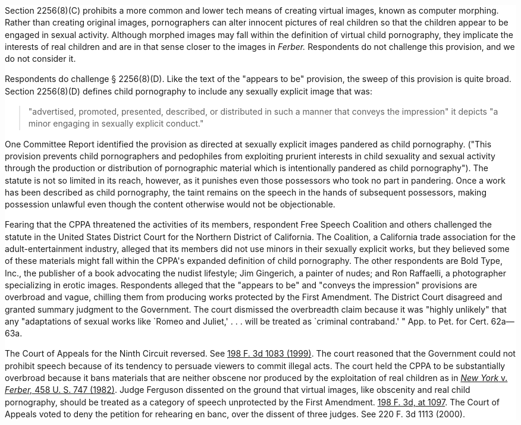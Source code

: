 Section 2256(8)(C) prohibits a more common and lower tech means of
creating virtual images, known as computer morphing. Rather than
creating original images, pornographers can alter innocent pictures of
real children so that the children appear to be engaged in sexual
activity. Although morphed images may fall within the definition of
virtual child pornography, they implicate the interests of real children
and are in that sense closer to the images in *Ferber.* Respondents do
not challenge this provision, and we do not consider it.

Respondents do challenge § 2256(8)(D). Like the text of the "appears to
be" provision, the sweep of this provision is quite broad. Section
2256(8)(D) defines child pornography to include any sexually explicit
image that was:

> "advertised, promoted, presented, described, or
distributed in such a manner that conveys the impression" it depicts "a
minor engaging in sexually explicit conduct." 

One Committee Report
identified the provision as directed at sexually explicit images
pandered as child pornography. 
("This provision prevents child pornographers and pedophiles from
exploiting prurient interests in child sexuality and sexual activity
through the production or distribution of pornographic material which is
intentionally pandered as child pornography"). The statute is not so
limited in its reach, however, as it punishes even  those
possessors who took no part in pandering. Once a work has been described
as child pornography, the taint remains on the speech in the hands of
subsequent possessors, making possession unlawful even though the
content otherwise would not be objectionable.

Fearing that the CPPA threatened the activities of its members,
respondent Free Speech Coalition and others challenged the statute in
the United States District Court for the Northern District of
California. The Coalition, a California trade association for the
adult-entertainment industry, alleged that its members did not use
minors in their sexually explicit works, but they believed some of these
materials might fall within the CPPA's expanded definition of child
pornography. The other respondents are Bold Type, Inc., the publisher of
a book advocating the nudist lifestyle; Jim Gingerich, a painter of
nudes; and Ron Raffaelli, a photographer specializing in erotic images.
Respondents alleged that the "appears to be" and "conveys the
impression" provisions are overbroad and vague, chilling them from
producing works protected by the First Amendment. The District Court
disagreed and granted summary judgment to the Government. The court
dismissed the overbreadth claim because it was "highly unlikely" that
any "adaptations of sexual works like \`Romeo and Juliet,' . . . will be
treated as \`criminal contraband.' " App. to Pet. for Cert. 62a—63a.

The Court of Appeals for the Ninth Circuit reversed. See [198 F. 3d 1083
(1999)](http://scholar.google.com/scholar_case?case=4713588848027905018&q=ashcroft+free+speech+coalition&hl=en&as_sdt=6,28&scilh=0).
The court reasoned that the Government could not prohibit speech because
of its tendency to persuade viewers to commit illegal acts. The court
held the CPPA to be substantially overbroad because it bans materials
that are neither obscene nor produced by the exploitation of real
children as in [*New York* v. *Ferber,* 458 U. S. 747
(1982)](http://scholar.google.com/scholar_case?case=1226851723986989726&q=ashcroft+free+speech+coalition&hl=en&as_sdt=6,28&scilh=0).
Judge Ferguson dissented on the ground that virtual images, like
obscenity and real child pornography, should be treated as a category of
speech unprotected by the First Amendment. [198 F. 3d, at
1097](http://scholar.google.com/scholar_case?case=4713588848027905018&q=ashcroft+free+speech+coalition&hl=en&as_sdt=6,28&scilh=0).
The Court of Appeals voted to  deny the petition for rehearing
en banc, over the dissent of three judges. See 220 F. 3d 1113 (2000).